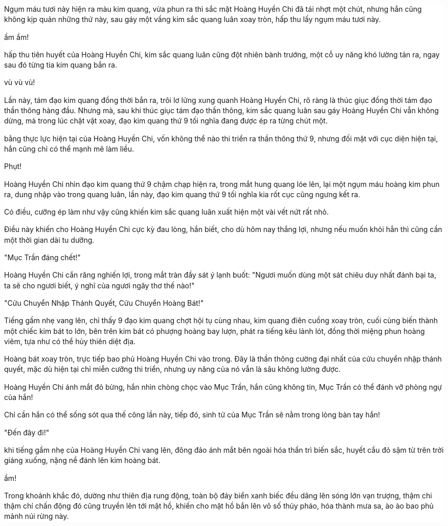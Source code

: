 Ngụm máu tươi này hiện ra màu kim quang, vừa phun ra thì sắc mặt Hoàng Huyền Chi đã tái nhợt một chút, nhưng hắn cũng không kịp quản những thứ này, sau gáy một vầng kim sắc quang luân xoay tròn, hấp thu lấy ngụm máu tươi này.

ầm ầm!

hấp thu tiên huyết của Hoàng Huyền Chi, kim sắc quang luân cũng đột nhiên bành trướng, một cỗ uy năng khó lường tản ra, ngay sau đó từng tia kim quang bắn ra.

vù vù vù!

Lần này, tám đạo kim quang đồng thời bắn ra, trôi lơ lửng xung quanh Hoàng Huyền Chi, rõ ràng là thúc giục đồng thời tám đạo thần thông hàng đầu. Nhưng mà, sau khi thúc giục tám đạo thần thông, kim sắc quang luân sau gáy Hoàng Huyền Chi vẫn không dừng, mà trong lúc chật vật xoay, đạo kim quang thứ 9 tối nghĩa đang được ép ra từng chút một.

bằng thực lực hiện tại của Hoàng Huyền Chi, vốn không thể nào thi triển ra thần thông thứ 9, nhưng đối mặt với cục diện hiện tại, hắn cũng chỉ có thể mạnh mẽ làm liều.

Phụt!

Hoàng Huyền Chi nhìn đạo kim quang thứ 9 chậm chạp hiện ra, trong mắt hung quang lóe lên, lại một ngụm máu hoàng kim phun ra, dung nhập vào trong quang luân, lần này, đạo kim quang thứ 9 tối nghĩa kia rốt cục cũng ngưng kết ra.

Có điều, cưỡng ép làm như vậy cũng khiến kim sắc quang luân xuất hiện một vài vết nứt rất nhỏ.

Điều này khiến cho Hoàng Huyền Chi cực kỳ đau lòng, hắn biết, cho dù hôm nay thắng lợi, nhưng nếu muốn khỏi hẳn thì cũng cần một thời gian dài tu dưỡng.

"Mục Trần đáng chết!"

Hoàng Huyền Chi cắn răng nghiến lợi, trong mắt tràn đầy sát ý lạnh buốt: "Ngươi muốn dùng một sát chiêu duy nhất đánh bại ta, ta sẽ cho ngươi biết, ý nghĩ của ngươi ngây thơ thế nào!"

"Cửu Chuyển Nhập Thánh Quyết, Cửu Chuyển Hoàng Bát!"

Tiếng gầm nhẹ vang lên, chỉ thấy 9 đạo kim quang chợt hội tụ cùng nhau, kim quang điên cuồng xoay tròn, cuối cùng biến thành một chiếc kim bát to lớn, bên trên kim bát có phượng hoàng bay lượn, phát ra tiếng kêu lảnh lót, đồng thời miệng phun hoàng viêm, tựa như có thể hủy thiên diệt địa.

Hoàng bát xoay tròn, trực tiếp bao phủ Hoàng Huyền Chi vào trong. Đây là thần thông cường đại nhất của cửu chuyển nhập thánh quyết, mặc dù hiện tại chỉ miễn cưỡng thi triển, nhưng uy năng của nó vẫn là sâu không lường được.

Hoàng Huyền Chi ánh mắt đỏ bừng, hắn nhìn chòng chọc vào Mục Trần, hắn cũng không tin, Mục Trần có thể đánh vỡ phòng ngự của hắn!

Chỉ cần hắn có thể sống sót qua thế công lần này, tiếp đó, sinh tử của Mục Trần sẽ nằm trong lòng bàn tay hắn!

"Đến đây đi!"

khi tiếng gầm nhẹ của Hoàng Huyền Chi vang lên, đông đảo ánh mắt bên ngoài hóa thần trì biến sắc, huyết cầu đỏ sậm từ trên trời giáng xuống, nặng nề đánh lên kim hoàng bát.

ầm!

Trong khoảnh khắc đó, dường như thiên địa rung động, toàn bộ đáy biển xanh biếc đều dâng lên sóng lớn vạn trượng, thậm chi thậm chí chấn động đó cũng truyền lên tới mặt hồ, khiến cho mặt hồ bắn lên vô số thủy pháo, hóa thành mưa sa, ào ào bao phủ mảnh núi rừng này.
